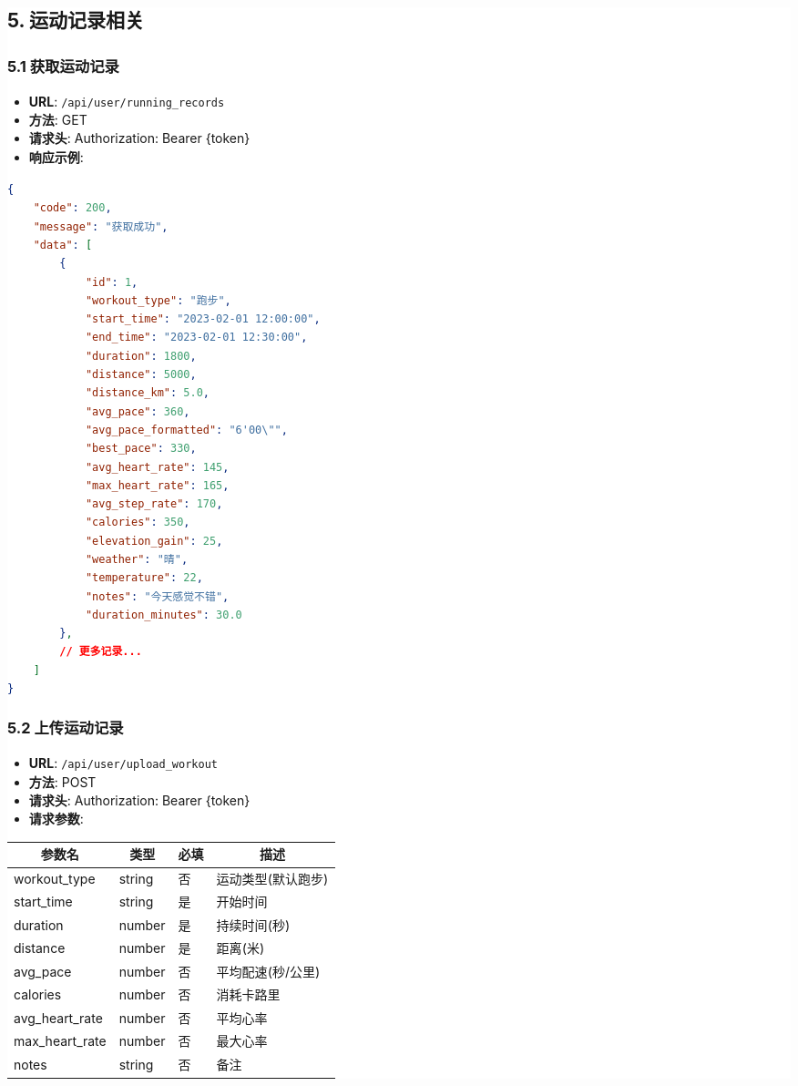 ## 5. 运动记录相关

### 5.1 获取运动记录

- **URL**: `/api/user/running_records`
- **方法**: GET
- **请求头**: Authorization: Bearer {token}
- **响应示例**:

```json
{
    "code": 200,
    "message": "获取成功",
    "data": [
        {
            "id": 1,
            "workout_type": "跑步",
            "start_time": "2023-02-01 12:00:00",
            "end_time": "2023-02-01 12:30:00",
            "duration": 1800,
            "distance": 5000,
            "distance_km": 5.0,
            "avg_pace": 360,
            "avg_pace_formatted": "6'00\"",
            "best_pace": 330,
            "avg_heart_rate": 145,
            "max_heart_rate": 165,
            "avg_step_rate": 170,
            "calories": 350,
            "elevation_gain": 25,
            "weather": "晴",
            "temperature": 22,
            "notes": "今天感觉不错",
            "duration_minutes": 30.0
        },
        // 更多记录...
    ]
}
```

### 5.2 上传运动记录

- **URL**: `/api/user/upload_workout`
- **方法**: POST
- **请求头**: Authorization: Bearer {token}
- **请求参数**:

| 参数名          | 类型   | 必填 | 描述            |
|----------------|--------|-----|-----------------|
| workout_type   | string | 否  | 运动类型(默认跑步)|
| start_time     | string | 是  | 开始时间        |
| duration       | number | 是  | 持续时间(秒)    |
| distance       | number | 是  | 距离(米)        |
| avg_pace       | number | 否  | 平均配速(秒/公里)|
| calories       | number | 否  | 消耗卡路里      |
| avg_heart_rate | number | 否  | 平均心率        |
| max_heart_rate | number | 否  | 最大心率        |
| notes          | string | 否  | 备注            |